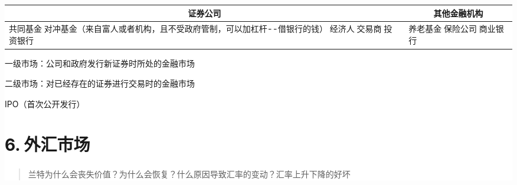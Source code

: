 | 证券公司                                                                                             | 其他金融机构               |
| ---------------------------------------------------------------------------------------------------- | -------------------------- |
| 共同基金 对冲基金（来自富人或者机构，且不受政府管制，可以加杠杆--借银行的钱） 经济人 交易商 投资银行 | 养老基金 保险公司 商业银行 |

一级市场：公司和政府发行新证券时所处的金融市场

二级市场：对已经存在的证券进行交易时的金融市场

IPO（首次公开发行）



# 6. 外汇市场

> 兰特为什么会丧失价值？为什么会恢复？什么原因导致汇率的变动？汇率上升下降的好坏

